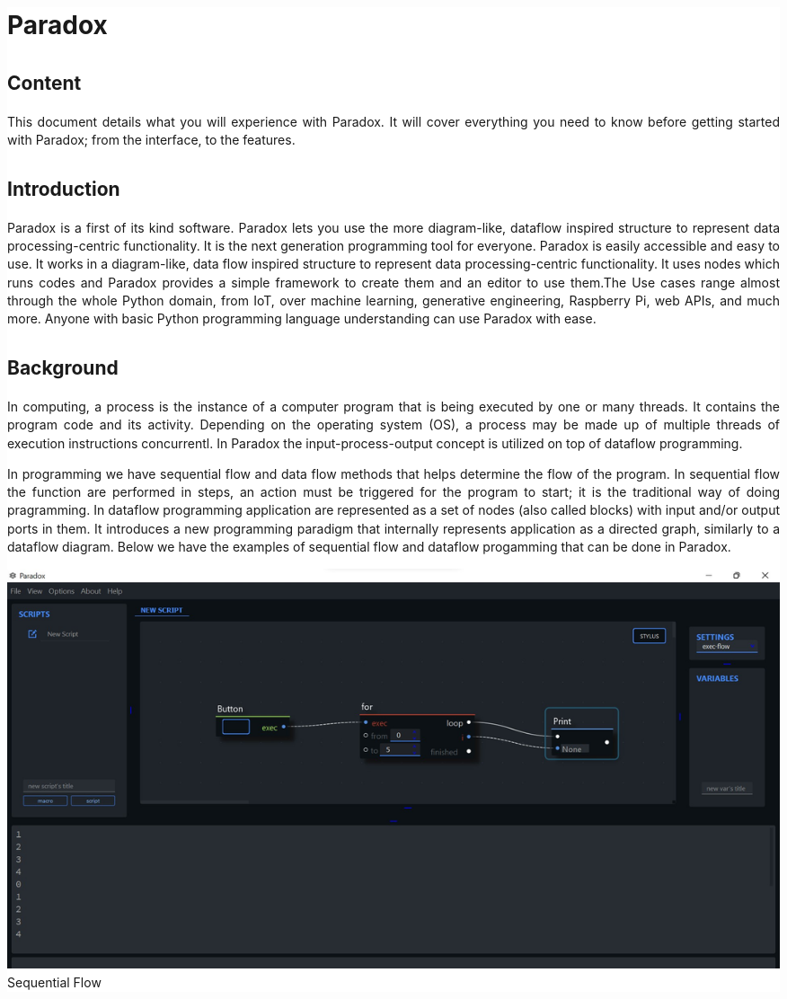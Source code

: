# Paradox
## Content
<p align="justify">This document details what you will experience with Paradox. It will cover everything you need to know before getting started with Paradox; from the interface, to the features.</p>

## Introduction
<p align="justify">Paradox is a first of its kind software.  Paradox lets you use the more diagram-like, dataflow inspired structure to represent data processing-centric functionality. It is the next generation programming tool for everyone. Paradox is easily accessible and easy to use. It works in a diagram-like, data flow inspired structure to represent data processing-centric functionality. It uses nodes which runs codes and Paradox provides a simple framework to create them and an editor to use them.The Use cases range almost through the whole Python domain, from IoT, over machine learning, generative engineering, Raspberry Pi, web APIs, and much more. Anyone with basic Python programming language understanding can use Paradox with ease.</p>

## Background

<p align="justify">In computing, a process is the instance of a computer program that is being executed by one or many threads. It contains the program code and its activity. Depending on the operating system (OS), a process may be made up of multiple threads of execution instructions concurrentl. In Paradox the input-process-output concept is utilized on top of dataflow programming.</p>

<p align="justify">In programming we have sequential flow and data flow methods that helps determine the flow of the program. In sequential flow the function are performed in steps, an action must be triggered for the program to start; it is the traditional way of doing pragramming. In dataflow programming application are represented as a set of nodes (also called blocks) with input and/or output ports in them. It introduces a new programming paradigm that internally represents application as a directed graph, similarly to a dataflow diagram. Below we have the examples of sequential flow and dataflow progamming that can be done in Paradox.</p>


![sequential flow programming](images/sequential-flow.jpg) Sequential Flow
